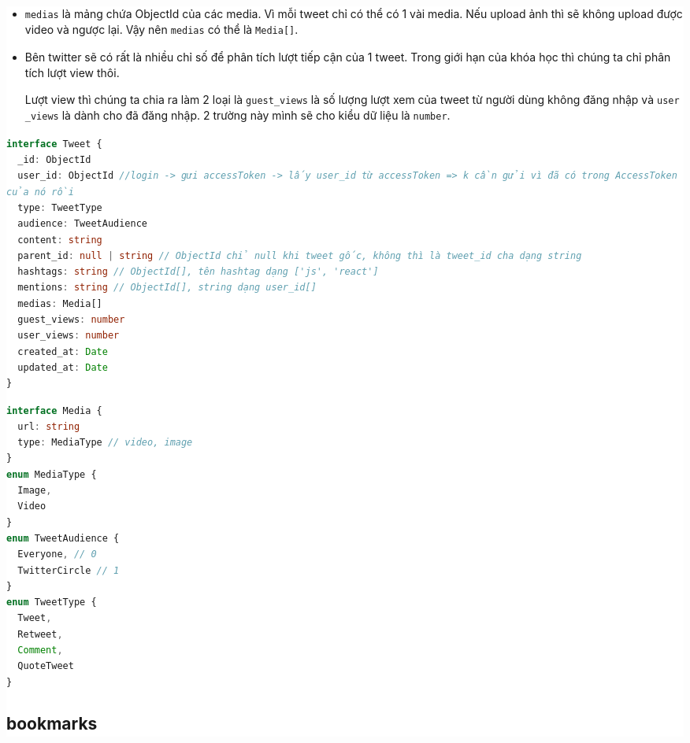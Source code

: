 - `medias` là mảng chứa ObjectId của các media. Vì mỗi tweet chỉ có thể có 1 vài media. Nếu upload ảnh thì sẽ không upload được video và ngược lại. Vậy nên `medias` có thể là `Media[]`.

- Bên twitter sẽ có rất là nhiều chỉ số để phân tích lượt tiếp cận của 1 tweet. Trong giới hạn của khóa học thì chúng ta chỉ phân tích lượt view thôi.

  Lượt view thì chúng ta chia ra làm 2 loại là `guest_views` là số lượng lượt xem của tweet từ người dùng không đăng nhập và `user_views` là dành cho đã đăng nhập. 2 trường này mình sẽ cho kiểu dữ liệu là `number`.

```ts
interface Tweet {
  _id: ObjectId
  user_id: ObjectId //login -> gưi accessToken -> lấy user_id từ accessToken => k cần gửi vì đã có trong AccessToken của nó rồi
  type: TweetType
  audience: TweetAudience
  content: string
  parent_id: null | string // ObjectId chỉ null khi tweet gốc, không thì là tweet_id cha dạng string
  hashtags: string // ObjectId[], tên hashtag dạng ['js', 'react']
  mentions: string // ObjectId[], string dạng user_id[]
  medias: Media[]
  guest_views: number
  user_views: number
  created_at: Date
  updated_at: Date
}
```

```ts
interface Media {
  url: string
  type: MediaType // video, image
}
enum MediaType {
  Image,
  Video
}
enum TweetAudience {
  Everyone, // 0
  TwitterCircle // 1
}
enum TweetType {
  Tweet,
  Retweet,
  Comment,
  QuoteTweet
}
```

## bookmarks
